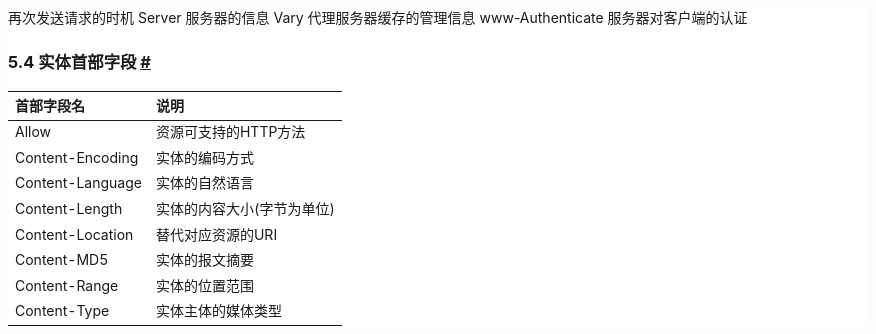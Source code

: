 <td style="text-align:left">&#x518D;&#x6B21;&#x53D1;&#x9001;&#x8BF7;&#x6C42;&#x7684;&#x65F6;&#x673A;</td>
</tr>
<tr>
<td style="text-align:left">Server</td>
<td style="text-align:left">&#x670D;&#x52A1;&#x5668;&#x7684;&#x4FE1;&#x606F;</td>
</tr>
<tr>
<td style="text-align:left">Vary</td>
<td style="text-align:left">&#x4EE3;&#x7406;&#x670D;&#x52A1;&#x5668;&#x7F13;&#x5B58;&#x7684;&#x7BA1;&#x7406;&#x4FE1;&#x606F;</td>
</tr>
<tr>
<td style="text-align:left">www-Authenticate</td>
<td style="text-align:left">&#x670D;&#x52A1;&#x5668;&#x5BF9;&#x5BA2;&#x6237;&#x7AEF;&#x7684;&#x8BA4;&#x8BC1;</td>
</tr>
</tbody>
</table>
<h3 id="t355.4 &#x5B9E;&#x4F53;&#x9996;&#x90E8;&#x5B57;&#x6BB5;">5.4 &#x5B9E;&#x4F53;&#x9996;&#x90E8;&#x5B57;&#x6BB5; <a href="#t355.4 &#x5B9E;&#x4F53;&#x9996;&#x90E8;&#x5B57;&#x6BB5;"> # </a></h3>
<table>
<thead>
<tr>
<th style="text-align:left">&#x9996;&#x90E8;&#x5B57;&#x6BB5;&#x540D;</th>
<th style="text-align:left">&#x8BF4;&#x660E;</th>
</tr>
</thead>
<tbody>
<tr>
<td style="text-align:left">Allow</td>
<td style="text-align:left">&#x8D44;&#x6E90;&#x53EF;&#x652F;&#x6301;&#x7684;HTTP&#x65B9;&#x6CD5;</td>
</tr>
<tr>
<td style="text-align:left">Content-Encoding</td>
<td style="text-align:left">&#x5B9E;&#x4F53;&#x7684;&#x7F16;&#x7801;&#x65B9;&#x5F0F;</td>
</tr>
<tr>
<td style="text-align:left">Content-Language</td>
<td style="text-align:left">&#x5B9E;&#x4F53;&#x7684;&#x81EA;&#x7136;&#x8BED;&#x8A00;</td>
</tr>
<tr>
<td style="text-align:left">Content-Length</td>
<td style="text-align:left">&#x5B9E;&#x4F53;&#x7684;&#x5185;&#x5BB9;&#x5927;&#x5C0F;(&#x5B57;&#x8282;&#x4E3A;&#x5355;&#x4F4D;)</td>
</tr>
<tr>
<td style="text-align:left">Content-Location</td>
<td style="text-align:left">&#x66FF;&#x4EE3;&#x5BF9;&#x5E94;&#x8D44;&#x6E90;&#x7684;URI</td>
</tr>
<tr>
<td style="text-align:left">Content-MD5</td>
<td style="text-align:left">&#x5B9E;&#x4F53;&#x7684;&#x62A5;&#x6587;&#x6458;&#x8981;</td>
</tr>
<tr>
<td style="text-align:left">Content-Range</td>
<td style="text-align:left">&#x5B9E;&#x4F53;&#x7684;&#x4F4D;&#x7F6E;&#x8303;&#x56F4;</td>
</tr>
<tr>
<td style="text-align:left">Content-Type</td>
<td style="text-align:left">&#x5B9E;&#x4F53;&#x4E3B;&#x4F53;&#x7684;&#x5A92;&#x4F53;&#x7C7B;&#x578B;</td>
</tr>